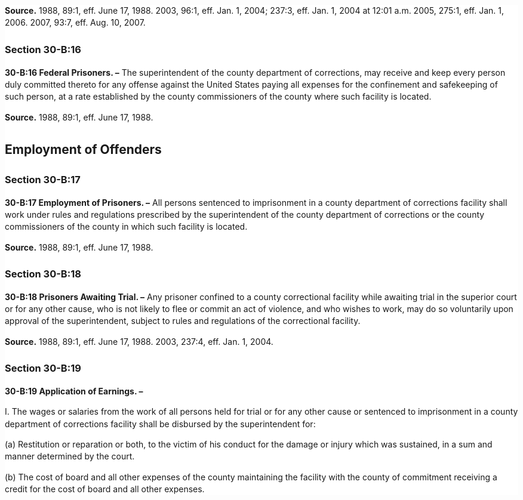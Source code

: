 **Source.** 1988, 89:1, eff. June 17, 1988. 2003, 96:1, eff. Jan. 1,
2004; 237:3, eff. Jan. 1, 2004 at 12:01 a.m. 2005, 275:1, eff. Jan. 1,
2006. 2007, 93:7, eff. Aug. 10, 2007.

### Section 30-B:16

 **30-B:16 Federal Prisoners. –** The superintendent of the county
department of corrections, may receive and keep every person duly
committed thereto for any offense against the United States paying all
expenses for the confinement and safekeeping of such person, at a rate
established by the county commissioners of the county where such
facility is located.

**Source.** 1988, 89:1, eff. June 17, 1988.

Employment of Offenders
-----------------------

### Section 30-B:17

 **30-B:17 Employment of Prisoners. –** All persons sentenced to
imprisonment in a county department of corrections facility shall work
under rules and regulations prescribed by the superintendent of the
county department of corrections or the county commissioners of the
county in which such facility is located.

**Source.** 1988, 89:1, eff. June 17, 1988.

### Section 30-B:18

 **30-B:18 Prisoners Awaiting Trial. –** Any prisoner confined to a
county correctional facility while awaiting trial in the superior court
or for any other cause, who is not likely to flee or commit an act of
violence, and who wishes to work, may do so voluntarily upon approval of
the superintendent, subject to rules and regulations of the correctional
facility.

**Source.** 1988, 89:1, eff. June 17, 1988. 2003, 237:4, eff. Jan. 1,
2004.

### Section 30-B:19

 **30-B:19 Application of Earnings. –**
                                             
 I. The wages or salaries from the work of all persons held for trial
or for any other cause or sentenced to imprisonment in a county
department of corrections facility shall be disbursed by the
superintendent for:
                                             
 (a) Restitution or reparation or both, to the victim of his
conduct for the damage or injury which was sustained, in a sum and
manner determined by the court.
                                             
 (b) The cost of board and all other expenses of the county
maintaining the facility with the county of commitment receiving a
credit for the cost of board and all other expenses.
                                             